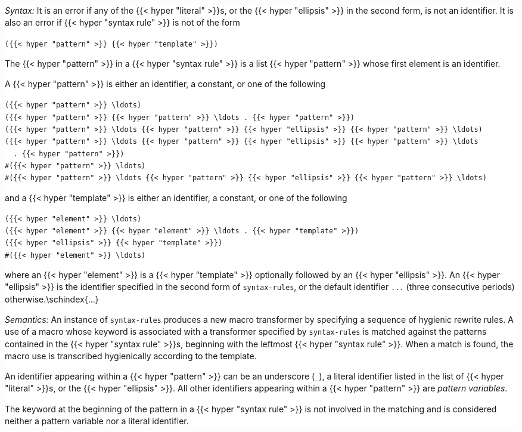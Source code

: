 _Syntax:_
It is an error if any of the {{< hyper "literal" >}}s, or the {{< hyper "ellipsis" >}} in the second form,
is not an identifier.
It is also an error if
{{< hyper "syntax rule" >}} is not of the form
```
({{< hyper "pattern" >}} {{< hyper "template" >}})
```
The {{< hyper "pattern" >}} in a {{< hyper "syntax rule" >}} is a list {{< hyper "pattern" >}}
whose first element is an identifier.

A {{< hyper "pattern" >}} is either an identifier, a constant, or one of the
following
```
({{< hyper "pattern" >}} \ldots)
({{< hyper "pattern" >}} {{< hyper "pattern" >}} \ldots . {{< hyper "pattern" >}})
({{< hyper "pattern" >}} \ldots {{< hyper "pattern" >}} {{< hyper "ellipsis" >}} {{< hyper "pattern" >}} \ldots)
({{< hyper "pattern" >}} \ldots {{< hyper "pattern" >}} {{< hyper "ellipsis" >}} {{< hyper "pattern" >}} \ldots
  . {{< hyper "pattern" >}})
#({{< hyper "pattern" >}} \ldots)
#({{< hyper "pattern" >}} \ldots {{< hyper "pattern" >}} {{< hyper "ellipsis" >}} {{< hyper "pattern" >}} \ldots)
```
and a {{< hyper "template" >}} is either an identifier, a constant, or one of the following
```
({{< hyper "element" >}} \ldots)
({{< hyper "element" >}} {{< hyper "element" >}} \ldots . {{< hyper "template" >}})
({{< hyper "ellipsis" >}} {{< hyper "template" >}})
#({{< hyper "element" >}} \ldots)
```
where an {{< hyper "element" >}} is a {{< hyper "template" >}} optionally
followed by an {{< hyper "ellipsis" >}}.
An {{< hyper "ellipsis" >}} is the identifier specified in the second form
of ``syntax-rules``, or the default identifier ``...``
(three consecutive periods) otherwise.\schindex{...}

_Semantics:_ An instance of ``syntax-rules`` produces a new macro
transformer by specifying a sequence of hygienic rewrite rules.  A use
of a macro whose keyword is associated with a transformer specified by
``syntax-rules`` is matched against the patterns contained in the
{{< hyper "syntax rule" >}}s, beginning with the leftmost {{< hyper "syntax rule" >}}.
When a match is found, the macro use is transcribed hygienically
according to the template.

An identifier appearing within a {{< hyper "pattern" >}} can be an underscore
(``_``), a literal identifier listed in the list of {{< hyper "literal" >}}s,
or the {{< hyper "ellipsis" >}}.
All other identifiers appearing within a {{< hyper "pattern" >}} are
_pattern variables_.

The keyword at the beginning of the pattern in a
{{< hyper "syntax rule" >}} is not involved in the matching and
is considered neither a pattern variable nor a literal identifier.
